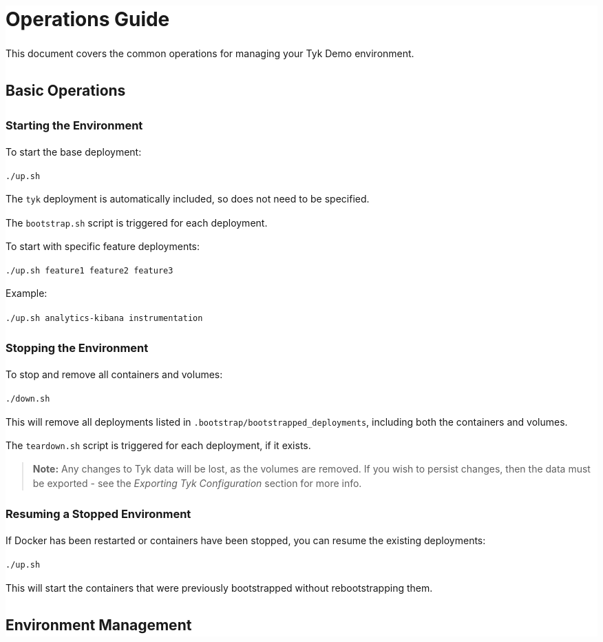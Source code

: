 # Operations Guide

This document covers the common operations for managing your Tyk Demo environment.

## Basic Operations

### Starting the Environment

To start the base deployment:

```bash
./up.sh
```

The `tyk` deployment is automatically included, so does not need to be specified.

The `bootstrap.sh` script is triggered for each deployment.

To start with specific feature deployments:

```bash
./up.sh feature1 feature2 feature3
```

Example:
```bash
./up.sh analytics-kibana instrumentation
```

### Stopping the Environment

To stop and remove all containers and volumes:

```bash
./down.sh
```

This will remove all deployments listed in `.bootstrap/bootstrapped_deployments`, including both the containers and volumes.

The `teardown.sh` script is triggered for each deployment, if it exists.

> **Note:** Any changes to Tyk data will be lost, as the volumes are removed. If you wish to persist changes, then the data must be exported - see the *Exporting Tyk Configuration* section for more info.

### Resuming a Stopped Environment

If Docker has been restarted or containers have been stopped, you can resume the existing deployments:

```bash
./up.sh
```

This will start the containers that were previously bootstrapped without rebootstrapping them.

## Environment Management

